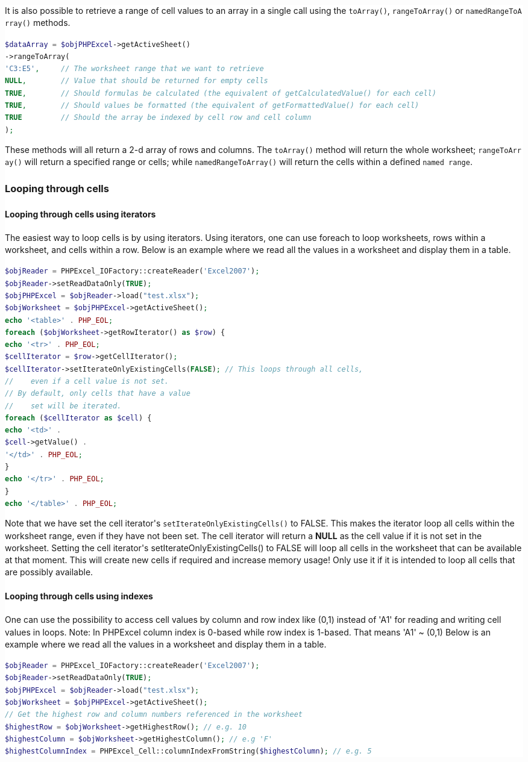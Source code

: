 It is also possible to retrieve a range of cell values to an array in a single call using the `toArray()`, `rangeToArray()` or `namedRangeToArray()` methods.
```php
$dataArray = $objPHPExcel->getActiveSheet()
->rangeToArray(
'C3:E5',     // The worksheet range that we want to retrieve
NULL,        // Value that should be returned for empty cells
TRUE,        // Should formulas be calculated (the equivalent of getCalculatedValue() for each cell)
TRUE,        // Should values be formatted (the equivalent of getFormattedValue() for each cell)
TRUE         // Should the array be indexed by cell row and cell column
);
```
These methods will all return a 2-d array of rows and columns. The `toArray()` method will return the whole worksheet; `rangeToArray()` will return a specified range or cells; while `namedRangeToArray()` will return the cells within a defined `named range`.
### Looping through cells
#### Looping through cells using iterators
The easiest way to loop cells is by using iterators. Using iterators, one can use foreach to loop worksheets, rows within a worksheet, and cells within a row.
Below is an example where we read all the values in a worksheet and display them in a table.
```php
$objReader = PHPExcel_IOFactory::createReader('Excel2007');
$objReader->setReadDataOnly(TRUE);
$objPHPExcel = $objReader->load("test.xlsx");
$objWorksheet = $objPHPExcel->getActiveSheet();
echo '<table>' . PHP_EOL;
foreach ($objWorksheet->getRowIterator() as $row) {
echo '<tr>' . PHP_EOL;
$cellIterator = $row->getCellIterator();
$cellIterator->setIterateOnlyExistingCells(FALSE); // This loops through all cells,
//    even if a cell value is not set.
// By default, only cells that have a value 
//    set will be iterated.
foreach ($cellIterator as $cell) {
echo '<td>' . 
$cell->getValue() . 
'</td>' . PHP_EOL;
}
echo '</tr>' . PHP_EOL;
}
echo '</table>' . PHP_EOL;
```
Note that we have set the cell iterator's `setIterateOnlyExistingCells()` to FALSE. This makes the iterator loop all cells within the worksheet range, even if they have not been set.
The cell iterator will return a __NULL__ as the cell value if it is not set in the worksheet.
Setting the cell iterator's setIterateOnlyExistingCells() to FALSE will loop all cells in the worksheet that can be available at that moment. This will create new cells if required and increase memory usage! Only use it if it is intended to loop all cells that are possibly available.
#### Looping through cells using indexes
One can use the possibility to access cell values by column and row index like (0,1) instead of 'A1' for reading and writing cell values in loops.
Note: In PHPExcel column index is 0-based while row index is 1-based. That means 'A1' ~ (0,1)
Below is an example where we read all the values in a worksheet and display them in a table.
```php
$objReader = PHPExcel_IOFactory::createReader('Excel2007');
$objReader->setReadDataOnly(TRUE);
$objPHPExcel = $objReader->load("test.xlsx");
$objWorksheet = $objPHPExcel->getActiveSheet();
// Get the highest row and column numbers referenced in the worksheet
$highestRow = $objWorksheet->getHighestRow(); // e.g. 10
$highestColumn = $objWorksheet->getHighestColumn(); // e.g 'F'
$highestColumnIndex = PHPExcel_Cell::columnIndexFromString($highestColumn); // e.g. 5
```